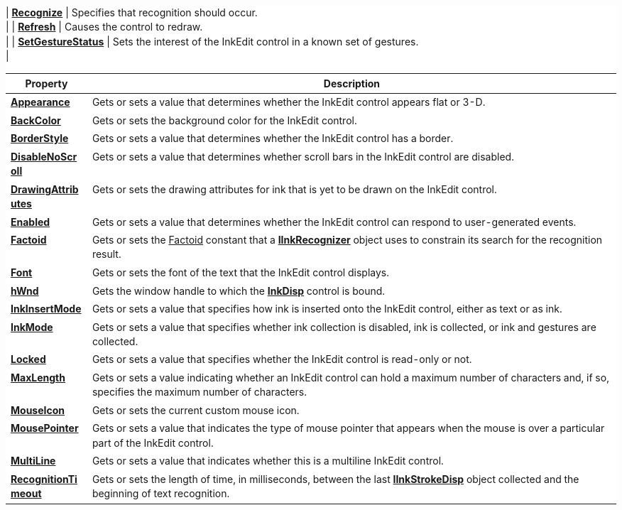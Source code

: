 | [**Recognize**](/windows/desktop/api/inked/nf-inked-iinkedit-recognize)               | Specifies that recognition should occur.<br/>                             |
| [**Refresh**](/windows/desktop/api/peninputpanel/nf-peninputpanel-ipeninputpanel-refresh)             | Causes the control to redraw.<br/>                                        |
| [**SetGestureStatus**](/windows/desktop/api/inked/nf-inked-iinkedit-setgesturestatus) | Sets the interest of the InkEdit control in a known set of gestures.<br/> |



 



| Property                                                 | Description                                                                                                                                                                           |
|----------------------------------------------------------|---------------------------------------------------------------------------------------------------------------------------------------------------------------------------------------|
| [**Appearance**](/windows/desktop/api/inked/nf-inked-iinkedit-get_appearance)                 | Gets or sets a value that determines whether the InkEdit control appears flat or 3-D.<br/>                                                                                      |
| [**BackColor**](/windows/desktop/api/inked/nf-inked-iinkedit-get_backcolor)                   | Gets or sets the background color for the InkEdit control.<br/>                                                                                                                 |
| [**BorderStyle**](/windows/desktop/api/inked/nf-inked-iinkedit-get_borderstyle)               | Gets or sets a value that determines whether the InkEdit control has a border.<br/>                                                                                             |
| [**DisableNoScroll**](/windows/desktop/api/inked/nf-inked-iinkedit-get_disablenoscroll)       | Gets or sets a value that determines whether scroll bars in the InkEdit control are disabled.<br/>                                                                              |
| [**DrawingAttributes**](/windows/desktop/api/inked/nf-inked-iinkedit-get_drawingattributes)   | Gets or sets the drawing attributes for ink that is yet to be drawn on the InkEdit control.<br/>                                                                                |
| [**Enabled**](/windows/desktop/api/inked/nf-inked-iinkedit-get_enabled)                       | Gets or sets a value that determines whether the InkEdit control can respond to user-generated events.<br/>                                                                     |
| [**Factoid**](/windows/desktop/api/inked/nf-inked-iinkedit-get_factoid)                       | Gets or sets the [Factoid](factoid-constants.md) constant that a [**IInkRecognizer**](/windows/desktop/api/msinkaut/nn-msinkaut-iinkrecognizer) object uses to constrain its search for the recognition result.<br/> |
| [**Font**](/windows/desktop/api/inked/nf-inked-iinkedit-get_font)                             | Gets or sets the font of the text that the InkEdit control displays.<br/>                                                                                                       |
| [**hWnd**](/windows/desktop/api/inked/nf-inked-iinkedit-get_hwnd)                             | Gets the window handle to which the [**InkDisp**](inkdisp-class.md) control is bound.<br/>                                                                                     |
| [**InkInsertMode**](/windows/desktop/api/inked/nf-inked-iinkedit-get_inkinsertmode)           | Gets or sets a value that specifies how ink is inserted onto the InkEdit control, either as text or as ink.<br/>                                                                |
| [**InkMode**](/windows/desktop/api/inked/nf-inked-iinkedit-get_inkmode)                       | Gets or sets a value that specifies whether ink collection is disabled, ink is collected, or ink and gestures are collected.<br/>                                               |
| [**Locked**](/windows/desktop/api/inked/nf-inked-iinkedit-get_locked)                         | Gets or sets a value that specifies whether the InkEdit control is read-only or not.<br/>                                                                                       |
| [**MaxLength**](/windows/desktop/api/inked/nf-inked-iinkedit-get_maxlength)                   | Gets or sets a value indicating whether an InkEdit control can hold a maximum number of characters and, if so, specifies the maximum number of characters.<br/>                 |
| [**MouseIcon**](/windows/desktop/api/inked/nf-inked-iinkedit-get_mouseicon)                   | Gets or sets the current custom mouse icon.<br/>                                                                                                                                |
| [**MousePointer**](/windows/desktop/api/inked/nf-inked-iinkedit-get_mousepointer)             | Gets or sets a value that indicates the type of mouse pointer that appears when the mouse is over a particular part of the InkEdit control.<br/>                                |
| [**MultiLine**](/windows/desktop/api/inked/nf-inked-iinkedit-get_multiline)                   | Gets or sets a value that indicates whether this is a multiline InkEdit control.<br/>                                                                                           |
| [**RecognitionTimeout**](/windows/desktop/api/inked/nf-inked-iinkedit-get_recognitiontimeout)        | Gets or sets the length of time, in milliseconds, between the last [**IInkStrokeDisp**](/windows/desktop/api/msinkaut/nn-msinkaut-iinkstrokedisp) object collected and the beginning of text recognition.<br/>        |